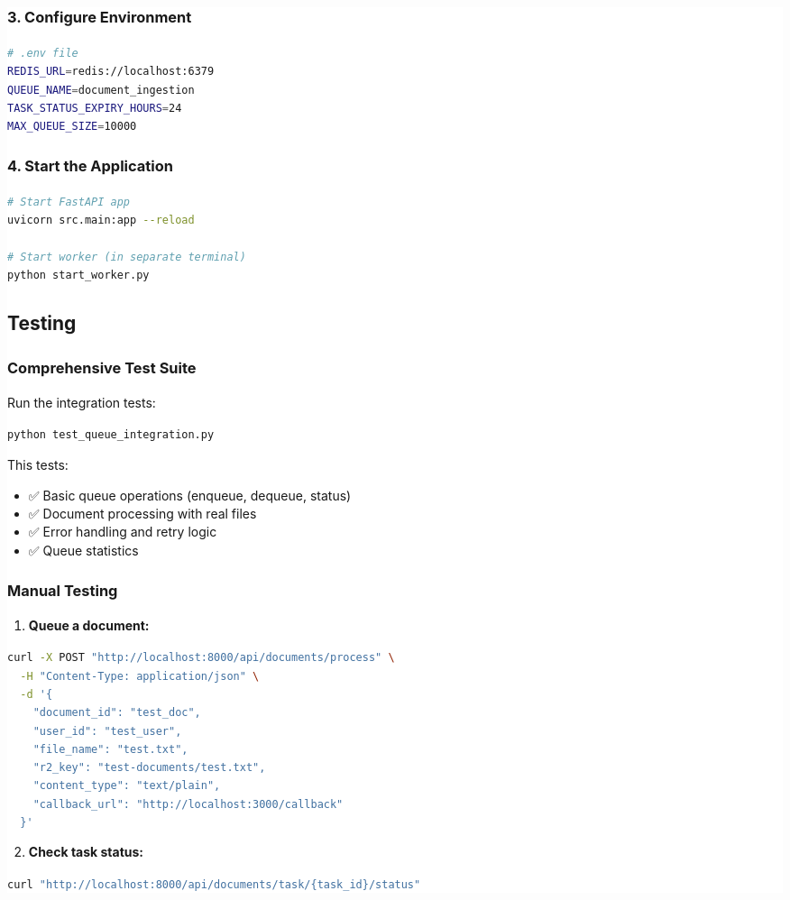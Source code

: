 ### 3. Configure Environment

```bash
# .env file
REDIS_URL=redis://localhost:6379
QUEUE_NAME=document_ingestion
TASK_STATUS_EXPIRY_HOURS=24
MAX_QUEUE_SIZE=10000
```

### 4. Start the Application

```bash
# Start FastAPI app
uvicorn src.main:app --reload

# Start worker (in separate terminal)
python start_worker.py
```

## Testing

### Comprehensive Test Suite

Run the integration tests:

```bash
python test_queue_integration.py
```

This tests:
- ✅ Basic queue operations (enqueue, dequeue, status)
- ✅ Document processing with real files
- ✅ Error handling and retry logic
- ✅ Queue statistics

### Manual Testing

1. **Queue a document:**
```bash
curl -X POST "http://localhost:8000/api/documents/process" \
  -H "Content-Type: application/json" \
  -d '{
    "document_id": "test_doc",
    "user_id": "test_user",
    "file_name": "test.txt",
    "r2_key": "test-documents/test.txt",
    "content_type": "text/plain",
    "callback_url": "http://localhost:3000/callback"
  }'
```

2. **Check task status:**
```bash
curl "http://localhost:8000/api/documents/task/{task_id}/status"
```
